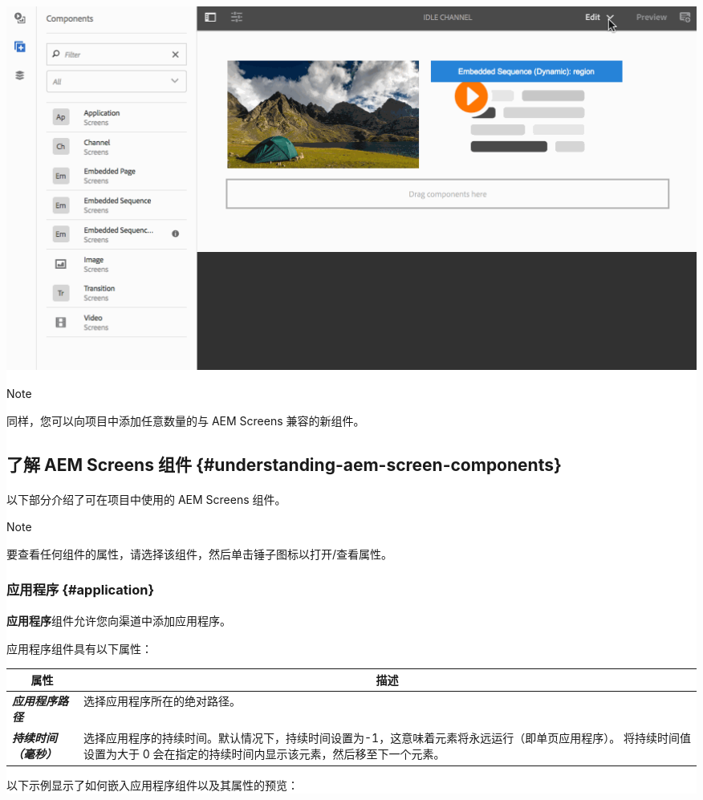 ![adding_components](assets/adding_components.gif)

>[!NOTE]
>
>同样，您可以向项目中添加任意数量的与 AEM Screens 兼容的新组件。

## 了解 AEM Screens 组件 {#understanding-aem-screen-components}

以下部分介绍了可在项目中使用的 AEM Screens 组件。

>[!NOTE]
>
>要查看任何组件的属性，请选择该组件，然后单击锤子图标以打开/查看属性。

### 应用程序 {#application}

**应用程序**&#x200B;组件允许您向渠道中添加应用程序。

应用程序组件具有以下属性：

| **属性** | **描述** |
|---|---|
| ***应用程序路径*** | 选择应用程序所在的绝对路径。 |
| ***持续时间（毫秒）*** | 选择应用程序的持续时间。默认情况下，持续时间设置为-1，这意味着元素将永远运行（即单页应用程序）。 将持续时间值设置为大于 0 会在指定的持续时间内显示该元素，然后移至下一个元素。 |

以下示例显示了如何嵌入应用程序组件以及其属性的预览：
